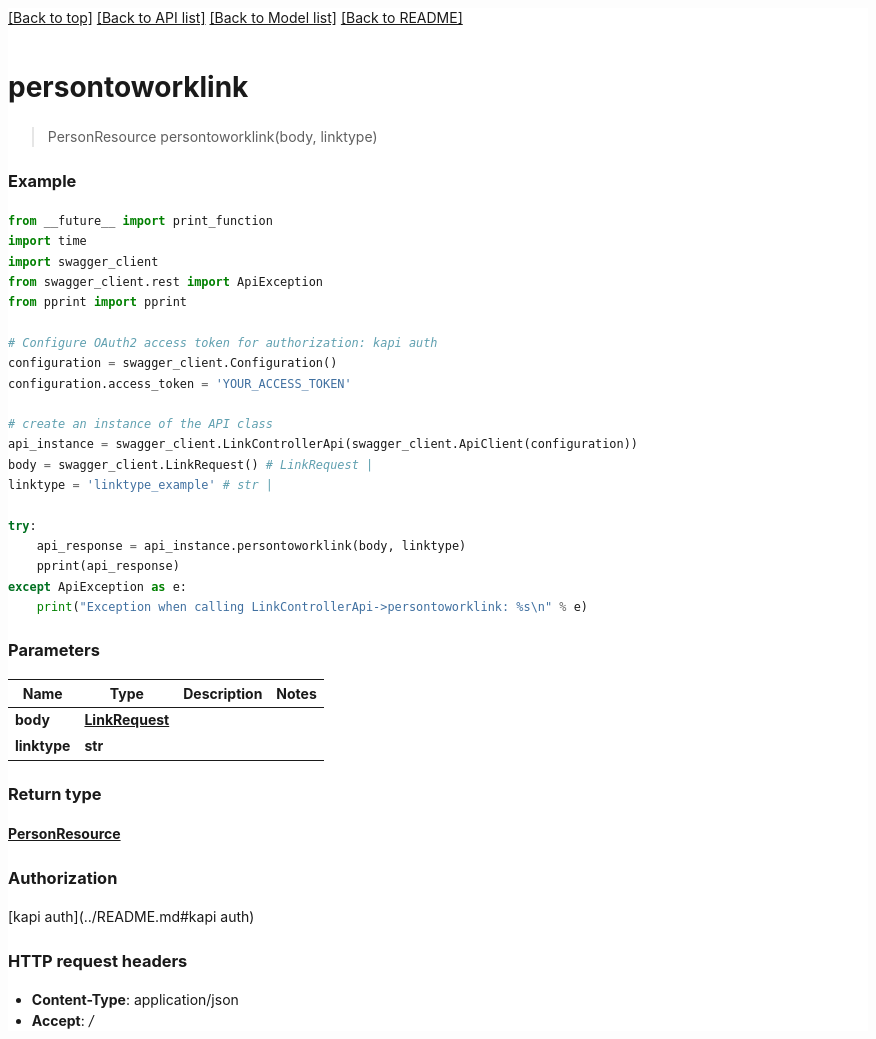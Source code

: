 [[Back to top]](#) [[Back to API list]](../README.md#documentation-for-api-endpoints) [[Back to Model list]](../README.md#documentation-for-models) [[Back to README]](../README.md)

# **persontoworklink**
> PersonResource persontoworklink(body, linktype)



### Example
```python
from __future__ import print_function
import time
import swagger_client
from swagger_client.rest import ApiException
from pprint import pprint

# Configure OAuth2 access token for authorization: kapi auth
configuration = swagger_client.Configuration()
configuration.access_token = 'YOUR_ACCESS_TOKEN'

# create an instance of the API class
api_instance = swagger_client.LinkControllerApi(swagger_client.ApiClient(configuration))
body = swagger_client.LinkRequest() # LinkRequest | 
linktype = 'linktype_example' # str | 

try:
    api_response = api_instance.persontoworklink(body, linktype)
    pprint(api_response)
except ApiException as e:
    print("Exception when calling LinkControllerApi->persontoworklink: %s\n" % e)
```

### Parameters

Name | Type | Description  | Notes
------------- | ------------- | ------------- | -------------
 **body** | [**LinkRequest**](LinkRequest.md)|  | 
 **linktype** | **str**|  | 

### Return type

[**PersonResource**](PersonResource.md)

### Authorization

[kapi auth](../README.md#kapi auth)

### HTTP request headers

 - **Content-Type**: application/json
 - **Accept**: */*
